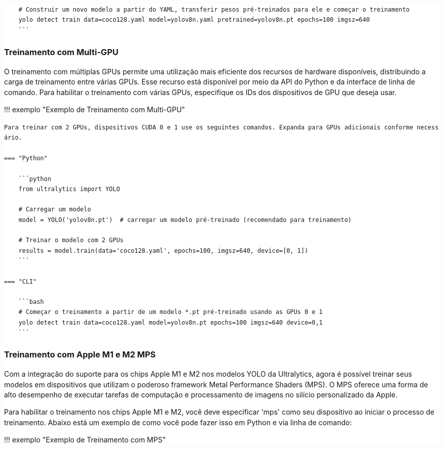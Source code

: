         # Construir um novo modelo a partir do YAML, transferir pesos pré-treinados para ele e começar o treinamento
        yolo detect train data=coco128.yaml model=yolov8n.yaml pretrained=yolov8n.pt epochs=100 imgsz=640
        ```

### Treinamento com Multi-GPU

O treinamento com múltiplas GPUs permite uma utilização mais eficiente dos recursos de hardware disponíveis, distribuindo a carga de treinamento entre várias GPUs. Esse recurso está disponível por meio da API do Python e da interface de linha de comando. Para habilitar o treinamento com várias GPUs, especifique os IDs dos dispositivos de GPU que deseja usar.

!!! exemplo "Exemplo de Treinamento com Multi-GPU"

    Para treinar com 2 GPUs, dispositivos CUDA 0 e 1 use os seguintes comandos. Expanda para GPUs adicionais conforme necessário.

    === "Python"

        ```python
        from ultralytics import YOLO

        # Carregar um modelo
        model = YOLO('yolov8n.pt')  # carregar um modelo pré-treinado (recomendado para treinamento)

        # Treinar o modelo com 2 GPUs
        results = model.train(data='coco128.yaml', epochs=100, imgsz=640, device=[0, 1])
        ```

    === "CLI"

        ```bash
        # Começar o treinamento a partir de um modelo *.pt pré-treinado usando as GPUs 0 e 1
        yolo detect train data=coco128.yaml model=yolov8n.pt epochs=100 imgsz=640 device=0,1
        ```

### Treinamento com Apple M1 e M2 MPS

Com a integração do suporte para os chips Apple M1 e M2 nos modelos YOLO da Ultralytics, agora é possível treinar seus modelos em dispositivos que utilizam o poderoso framework Metal Performance Shaders (MPS). O MPS oferece uma forma de alto desempenho de executar tarefas de computação e processamento de imagens no silício personalizado da Apple.

Para habilitar o treinamento nos chips Apple M1 e M2, você deve especificar 'mps' como seu dispositivo ao iniciar o processo de treinamento. Abaixo está um exemplo de como você pode fazer isso em Python e via linha de comando:

!!! exemplo "Exemplo de Treinamento com MPS"
